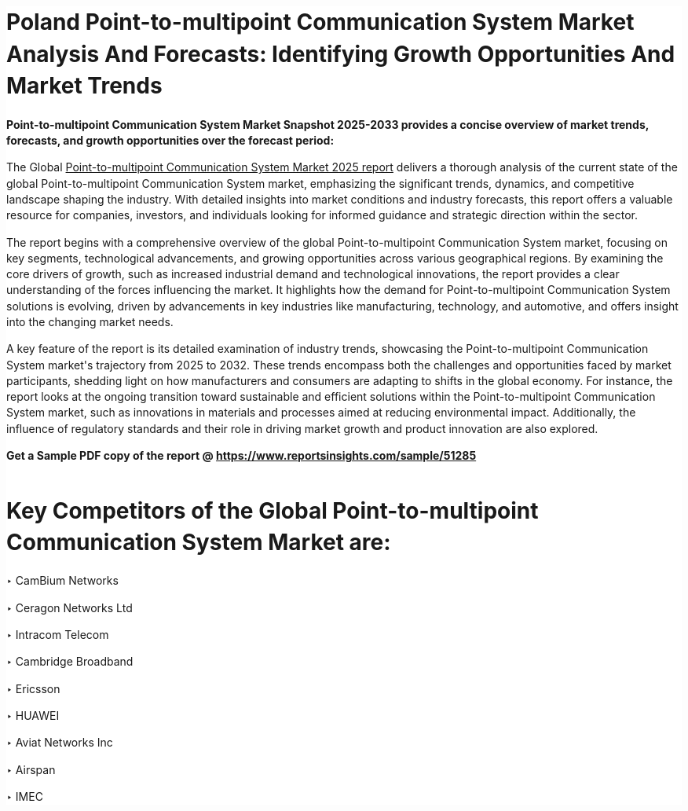 # Poland Point-to-multipoint Communication System Market Analysis And Forecasts: Identifying Growth Opportunities And Market Trends

<strong>Point-to-multipoint Communication System Market Snapshot 2025-2033 provides a concise overview of market trends, forecasts, and growth opportunities over the forecast period:</strong>

 The Global <a href=https://www.reportsinsights.com/sample/51285>Point-to-multipoint Communication System Market 2025 report</a> delivers a thorough analysis of the current state of the global Point-to-multipoint Communication System market, emphasizing the significant trends, dynamics, and competitive landscape shaping the industry. With detailed insights into market conditions and industry forecasts, this report offers a valuable resource for companies, investors, and individuals looking for informed guidance and strategic direction within the sector.

The report begins with a comprehensive overview of the global Point-to-multipoint Communication System market, focusing on key segments, technological advancements, and growing opportunities across various geographical regions. By examining the core drivers of growth, such as increased industrial demand and technological innovations, the report provides a clear understanding of the forces influencing the market. It highlights how the demand for Point-to-multipoint Communication System solutions is evolving, driven by advancements in key industries like manufacturing, technology, and automotive, and offers insight into the changing market needs.

A key feature of the report is its detailed examination of industry trends, showcasing the Point-to-multipoint Communication System market's trajectory from 2025 to 2032. These trends encompass both the challenges and opportunities faced by market participants, shedding light on how manufacturers and consumers are adapting to shifts in the global economy. For instance, the report looks at the ongoing transition toward sustainable and efficient solutions within the Point-to-multipoint Communication System market, such as innovations in materials and processes aimed at reducing environmental impact. Additionally, the influence of regulatory standards and their role in driving market growth and product innovation are also explored.

<strong>Get a Sample PDF copy of the report @ <a href=https://www.reportsinsights.com/sample/51285>https://www.reportsinsights.com/sample/51285</a></strong>

# <strong>Key Competitors of the Global Point-to-multipoint Communication System Market are:</strong>

‣ CamBium Networks

‣ Ceragon Networks Ltd

‣ Intracom Telecom

‣ Cambridge Broadband

‣ Ericsson

‣ HUAWEI

‣ Aviat Networks Inc

‣ Airspan

‣ IMEC
